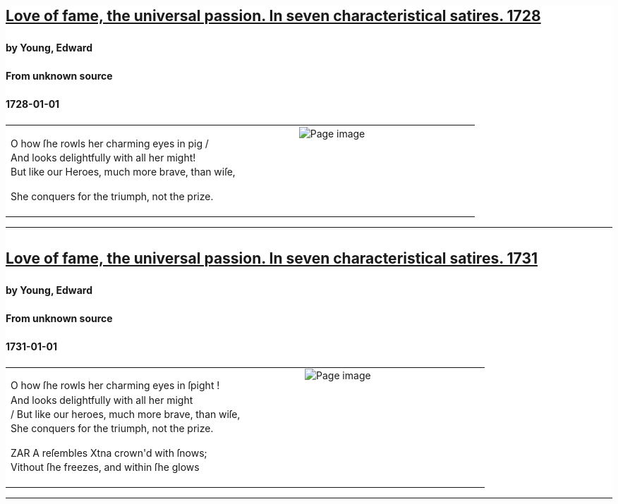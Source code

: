 
## [Love of fame, the universal passion. In seven characteristical satires.  1728](https://archive.org/details/bim_eighteenth-century_love-of-fame-the-univer_young-edward_1728_2/page/n96/mode/1up?view=theater)

#### by Young, Edward

#### From unknown source

#### 1728-01-01

<table style="width: 100%;"><tr><td style="width: 50%">

  
O how ſhe rowls her charming eyes in pig /  
And looks delightfully with all her might!  
But like our Heroes, much more brave, than wiſe,  
  
She conquers for the triumph, not the prize.  

</td><td style="width: 50%; max-height: 75%; margin: auto; display: block;">
<img alt="Page image" src="https://iiif.archive.org/image/iiif/2/bim_eighteenth-century_love-of-fame-the-univer_young-edward_1728_2%2Fbim_eighteenth-century_love-of-fame-the-univer_young-edward_1728_2_jp2.zip%2Fbim_eighteenth-century_love-of-fame-the-univer_young-edward_1728_2_jp2%2Fbim_eighteenth-century_love-of-fame-the-univer_young-edward_1728_2_0096.jp2/pct:12.15756848630274,64.57484725050917,73.66526694661067,14.689409368635438/!600,600/0/default.jpg"/>
</td>
</tr></table>

---

## [Love of fame, the universal passion. In seven characteristical satires.  1731](https://archive.org/details/bim_eighteenth-century_love-of-fame-the-univer_young-edward_1731/page/n76/mode/1up?view=theater)

#### by Young, Edward

#### From unknown source

#### 1731-01-01

<table style="width: 100%;"><tr><td style="width: 50%">

  
O how ſhe rowls her charming eyes in ſpight !  
And looks delightfully with all her might  
/ But like our heroes, much more brave, than wiſe,  
She conquers for the triumph, not the prize.  
  
ZAR A reſembles Xtna crown&#x27;d with ſnows;  
Vithout ſhe freezes, and within ſhe glows
</td><td style="width: 50%; max-height: 75%; margin: auto; display: block;">
<img alt="Page image" src="https://iiif.archive.org/image/iiif/2/bim_eighteenth-century_love-of-fame-the-univer_young-edward_1731%2Fbim_eighteenth-century_love-of-fame-the-univer_young-edward_1731_jp2.zip%2Fbim_eighteenth-century_love-of-fame-the-univer_young-edward_1731_jp2%2Fbim_eighteenth-century_love-of-fame-the-univer_young-edward_1731_0076.jp2/pct:0.0,24.572892938496583,69.81601193436101,19.860478359908885/!600,600/0/default.jpg"/>
</td>
</tr></table>

---